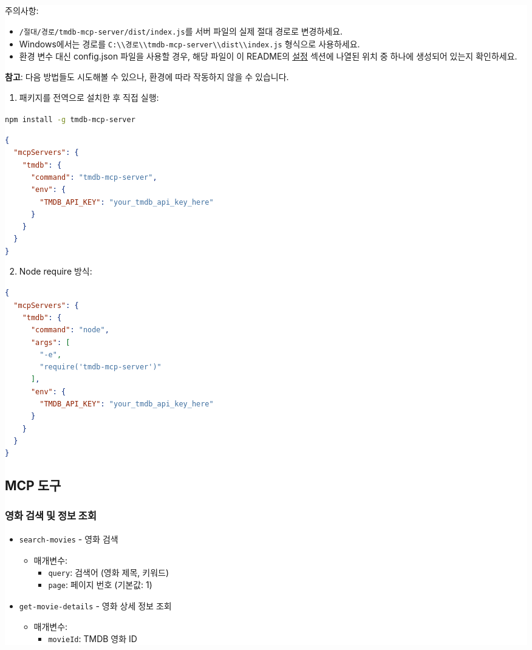 주의사항:
- `/절대/경로/tmdb-mcp-server/dist/index.js`를 서버 파일의 실제 절대 경로로 변경하세요.
- Windows에서는 경로를 `C:\\경로\\tmdb-mcp-server\\dist\\index.js` 형식으로 사용하세요.
- 환경 변수 대신 config.json 파일을 사용할 경우, 해당 파일이 이 README의 [설정](#설정) 섹션에 나열된 위치 중 하나에 생성되어 있는지 확인하세요.

**참고**: 다음 방법들도 시도해볼 수 있으나, 환경에 따라 작동하지 않을 수 있습니다.

1. 패키지를 전역으로 설치한 후 직접 실행:

```bash
npm install -g tmdb-mcp-server
```

```json
{
  "mcpServers": {
    "tmdb": {
      "command": "tmdb-mcp-server",
      "env": {
        "TMDB_API_KEY": "your_tmdb_api_key_here"
      }
    }
  }
}
```

2. Node require 방식:

```json
{
  "mcpServers": {
    "tmdb": {
      "command": "node",
      "args": [
        "-e",
        "require('tmdb-mcp-server')"
      ],
      "env": {
        "TMDB_API_KEY": "your_tmdb_api_key_here"
      }
    }
  }
}
```

## MCP 도구

### 영화 검색 및 정보 조회

- `search-movies` - 영화 검색
  - 매개변수:
    - `query`: 검색어 (영화 제목, 키워드)
    - `page`: 페이지 번호 (기본값: 1)

- `get-movie-details` - 영화 상세 정보 조회
  - 매개변수:
    - `movieId`: TMDB 영화 ID
